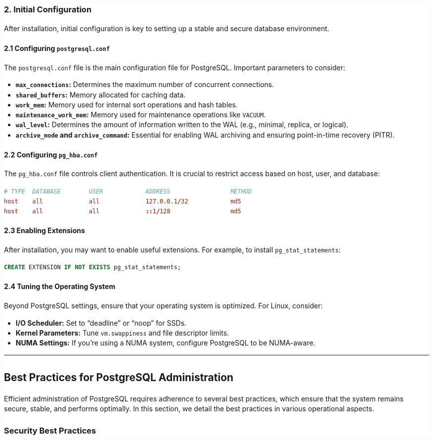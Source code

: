 ### 2. Initial Configuration

After installation, initial configuration is key to setting up a stable and secure database environment.

#### 2.1 Configuring `postgresql.conf`

The `postgresql.conf` file is the main configuration file for PostgreSQL. Important parameters to consider:

- **`max_connections`:** Determines the maximum number of concurrent connections.
- **`shared_buffers`:** Memory allocated for caching data.
- **`work_mem`:** Memory used for internal sort operations and hash tables.
- **`maintenance_work_mem`:** Memory used for maintenance operations like `VACUUM`.
- **`wal_level`:** Determines the amount of information written to the WAL (e.g., minimal, replica, or logical).
- **`archive_mode` and `archive_command`:** Essential for enabling WAL archiving and ensuring point-in-time recovery (PITR).

#### 2.2 Configuring `pg_hba.conf`

The `pg_hba.conf` file controls client authentication. It is crucial to restrict access based on host, user, and database:
  
```conf
# TYPE  DATABASE        USER            ADDRESS                 METHOD
host    all             all             127.0.0.1/32            md5
host    all             all             ::1/128                 md5
```

#### 2.3 Enabling Extensions

After installation, you may want to enable useful extensions. For example, to install `pg_stat_statements`:

```sql
CREATE EXTENSION IF NOT EXISTS pg_stat_statements;
```

#### 2.4 Tuning the Operating System

Beyond PostgreSQL settings, ensure that your operating system is optimized. For Linux, consider:
  
- **I/O Scheduler:** Set to “deadline” or “noop” for SSDs.
- **Kernel Parameters:** Tune `vm.swappiness` and file descriptor limits.
- **NUMA Settings:** If you’re using a NUMA system, configure PostgreSQL to be NUMA-aware.

---

## Best Practices for PostgreSQL Administration

Efficient administration of PostgreSQL requires adherence to several best practices, which ensure that the system remains secure, stable, and performs optimally. In this section, we detail the best practices in various operational aspects.

### Security Best Practices
